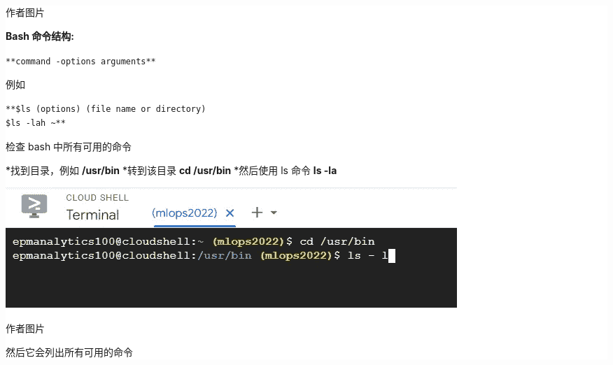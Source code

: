 作者图片

**Bash 命令结构:**

```
**command -options arguments**
```

例如

```
**$ls (options) (file name or directory)
$ls -lah ~**
```

检查 bash 中所有可用的命令

*找到目录，例如 **/usr/bin**
*转到该目录 **cd /usr/bin**
*然后使用 ls 命令 **ls -la**

![](img/d263fa1cba80164c2e8f9bdc7c7d7c8b.png)

作者图片

然后它会列出所有可用的命令
